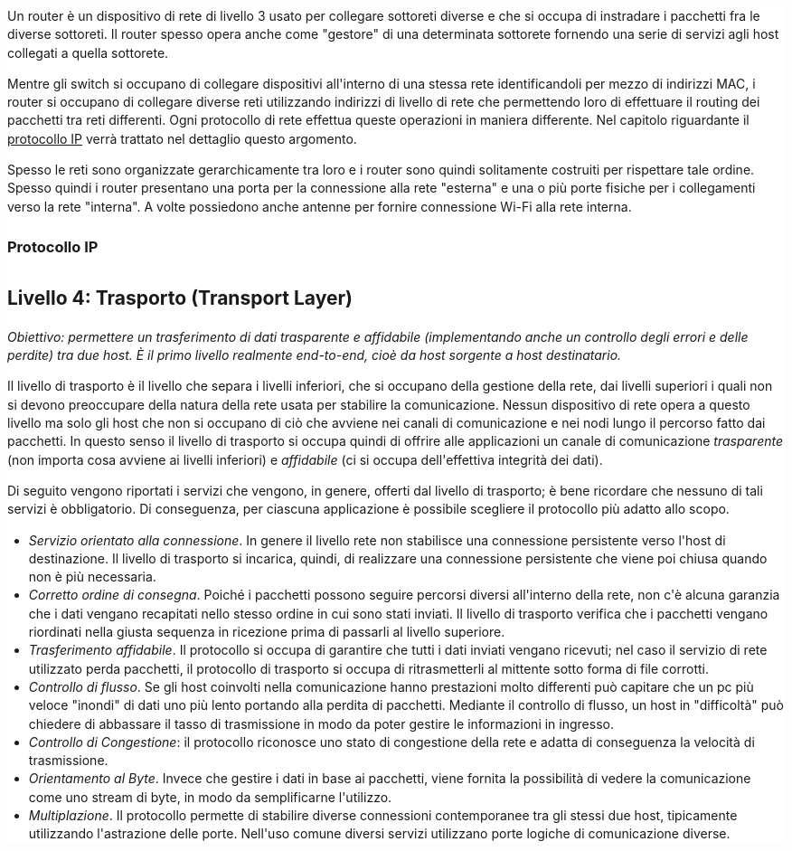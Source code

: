 Un router è un dispositivo di rete di livello 3 usato per collegare sottoreti diverse e che si occupa di instradare i pacchetti fra le diverse sottoreti. Il router spesso opera anche come "gestore" di una determinata sottorete fornendo una serie di servizi agli host collegati a quella sottorete.

Mentre gli switch si occupano di collegare dispositivi all'interno di una stessa rete identificandoli per mezzo di indirizzi MAC, i router si occupano di collegare diverse reti utilizzando indirizzi di livello di rete che permettendo loro di effettuare il routing dei pacchetti tra reti differenti. Ogni protocollo di rete effettua queste operazioni in maniera differente. Nel capitolo riguardante il [protocollo IP](#) verrà trattato nel dettaglio questo argomento.

Spesso le reti sono organizzate gerarchicamente tra loro e i router sono quindi solitamente costruiti per rispettare tale ordine. Spesso quindi i router presentano una porta per la connessione alla rete "esterna" e una o più porte fisiche per i collegamenti verso la rete "interna". A volte possiedono anche antenne per fornire connessione Wi-Fi alla rete interna.

### Protocollo IP 


## Livello 4: Trasporto (Transport Layer)

_Obiettivo: permettere un trasferimento di dati trasparente e affidabile (implementando anche un controllo degli errori e delle perdite) tra due host. È il primo livello realmente end-to-end, cioè da host sorgente a host destinatario._

Il livello di trasporto è il livello che separa i livelli inferiori, che si occupano della gestione della rete, dai livelli superiori i quali non si devono preoccupare della natura della rete usata per stabilire la comunicazione. Nessun dispositivo di rete opera a questo livello ma solo gli host che non si occupano di ciò che avviene nei canali di comunicazione e nei nodi lungo il percorso fatto dai pacchetti. In questo senso il livello di trasporto si occupa quindi di offrire alle applicazioni un canale di comunicazione *trasparente* (non importa cosa avviene ai livelli inferiori) e *affidabile* (ci si occupa dell'effettiva integrità dei dati).

Di seguito vengono riportati i servizi che vengono, in genere, offerti dal livello di trasporto; è bene ricordare che nessuno di tali servizi è obbligatorio. Di conseguenza, per ciascuna applicazione è possibile scegliere il protocollo più adatto allo scopo.

- *Servizio orientato alla connessione*. In genere il livello rete non stabilisce una connessione persistente verso l'host di destinazione. Il livello di trasporto si incarica, quindi, di realizzare una connessione persistente che viene poi chiusa quando non è più necessaria.
- *Corretto ordine di consegna*. Poiché i pacchetti possono seguire percorsi diversi all'interno della rete, non c'è alcuna garanzia che i dati vengano recapitati nello stesso ordine in cui sono stati inviati. Il livello di trasporto verifica che i pacchetti vengano riordinati nella giusta sequenza in ricezione prima di passarli al livello superiore.
- *Trasferimento affidabile*. Il protocollo si occupa di garantire che tutti i dati inviati vengano ricevuti; nel caso il servizio di rete utilizzato perda pacchetti, il protocollo di trasporto si occupa di ritrasmetterli al mittente sotto forma di file corrotti.
- *Controllo di flusso*. Se gli host coinvolti nella comunicazione hanno prestazioni molto differenti può capitare che un pc più veloce "inondi" di dati uno più lento portando alla perdita di pacchetti. Mediante il controllo di flusso, un host in "difficoltà" può chiedere di abbassare il tasso di trasmissione in modo da poter gestire le informazioni in ingresso.
- *Controllo di Congestione*: il protocollo riconosce uno stato di congestione della rete e adatta di conseguenza la velocità di trasmissione.
- *Orientamento al Byte*. Invece che gestire i dati in base ai pacchetti, viene fornita la possibilità di vedere la comunicazione come uno stream di byte, in modo da semplificarne l'utilizzo.
- *Multiplazione*. Il protocollo permette di stabilire diverse connessioni contemporanee tra gli stessi due host, tipicamente utilizzando l'astrazione delle porte. Nell'uso comune diversi servizi utilizzano porte logiche di comunicazione diverse.
